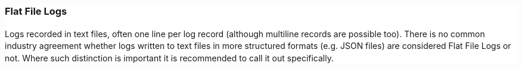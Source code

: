 ### Flat File Logs

Logs recorded in text files, often one line per log record (although multiline
records are possible too). There is no common industry agreement whether
logs written to text files in more structured formats (e.g. JSON files)
are considered Flat File Logs or not. Where such distinction is important it is
recommended to call it out specifically.
